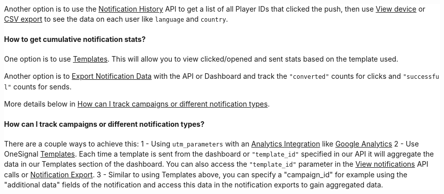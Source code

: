 Another option is to use the [Notification History](ref:notification-history) API to get a list of all Player IDs that clicked the push, then use [View device](ref:view-device) or [CSV export](ref:csv-export) to see the data on each user like `language` and `country`.


#### How to get cumulative notification stats?

One option is to use [Templates](doc:templates). This will allow you to view clicked/opened and sent stats based on the template used.

Another option is to [Export Notification Data](doc:exporting-data) with the API or Dashboard and track the `"converted"` counts for clicks and `"successful"` counts for sends.

More details below in [How can I track campaigns or different notification types](#section-how-can-i-track-campaigns-or-different-notification-types-).

#### How can I track campaigns or different notification types?
There are a couple ways to achieve this:
1 - Using `utm_parameters` with an [Analytics Integration](doc:integrations) like [Google Analytics](doc:google-analytics) 
2 - Use OneSignal [Templates](doc:templates). Each time a template is sent from the dashboard or `"template_id"` specified in our API it will aggregate the data in our Templates section of the dashboard. You can also access the `"template_id"` parameter in the [View notifications](ref:view-notifications) API calls or [Notification Export](doc:exporting-data).
3 - Similar to using Templates above, you can specify a "campaign_id" for example using the "additional data" fields of the notification and access this data in the notification exports to gain aggregated data.
